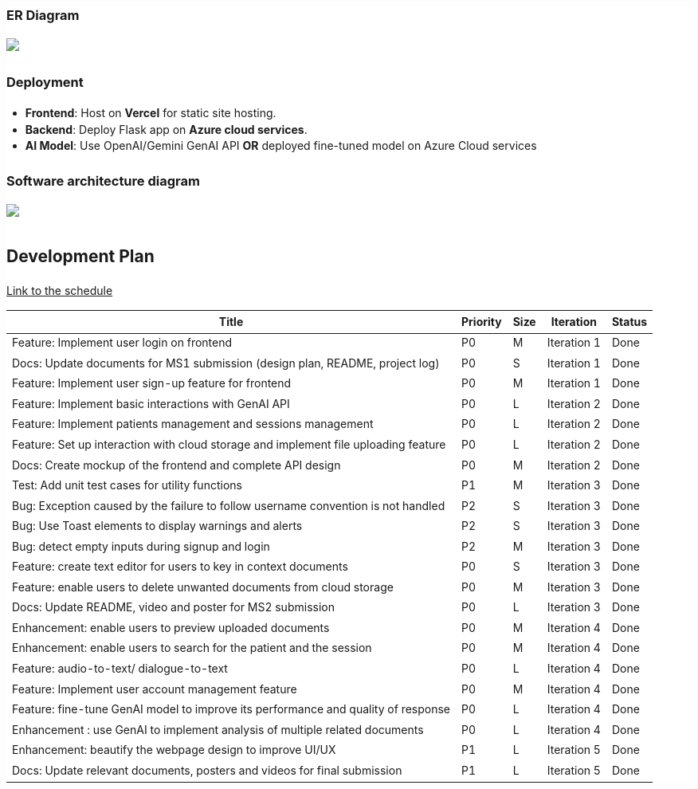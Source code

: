 ### ER Diagram 
<img src="/ProjectKorolev/images/image10.png" >


### Deployment
- **Frontend**: Host on **Vercel** for static site hosting.
- **Backend**: Deploy Flask app on **Azure cloud services**.
- **AI Model**: Use OpenAI/Gemini GenAI API **OR** deployed fine-tuned model on Azure Cloud services

### Software architecture diagram
<img src="/ProjectKorolev/images/image11.png" >



## Development Plan
<a href="https://docs.google.com/spreadsheets/d/1SRqs8lnIfb-OR-RiBW3CiIKhSkH2khLF/edit?usp=sharing&ouid=102555423746749954313&rtpof=true&sd=true">
    Link to the schedule
</a>  
   
| Title                                                                               | Priority | Size | Iteration   | Status      |
| ----------------------------------------------------------------------------------- | -------- | ---- | ----------- | ----------- |
| Feature: Implement user login on frontend                                           | P0       | M    | Iteration 1 | Done        |
| Docs: Update documents for MS1 submission (design plan, README, project log)        | P0       | S    | Iteration 1 | Done        |
| Feature: Implement user sign-up feature for frontend                                | P0       | M    | Iteration 1 | Done        |
| Feature: Implement basic interactions with GenAI API                                | P0       | L    | Iteration 2 | Done        |
| Feature: Implement patients management and sessions management                      | P0       | L    | Iteration 2 | Done        |
| Feature: Set up interaction with cloud storage and implement file uploading feature | P0       | L    | Iteration 2 | Done        |
| Docs: Create mockup of the frontend and complete API design                         | P0       | M    | Iteration 2 | Done        |
| Test: Add unit test cases for utility functions                                     | P1       | M    | Iteration 3 | Done        |
| Bug: Exception caused by the failure to follow username convention is not handled   | P2       | S    | Iteration 3 | Done        |
| Bug: Use Toast elements to display warnings and alerts                              | P2       | S    | Iteration 3 | Done        |
| Bug: detect empty inputs during signup and login                                    | P2       | M    | Iteration 3 | Done        |
| Feature: create text editor for users to key in context documents                   | P0       | S    | Iteration 3 | Done        |
| Feature: enable users to delete unwanted documents from cloud storage               | P0       | M    | Iteration 3 | Done        |
| Docs: Update README, video and poster for MS2 submission                            | P0       | L    | Iteration 3 | Done        |
| Enhancement: enable users to preview uploaded documents                             | P0       | M    | Iteration 4 | Done        |
| Enhancement: enable users to search for the patient and the session                 | P0       | M    | Iteration 4 | Done        |
| Feature: audio-to-text/ dialogue-to-text                                            | P0       | L    | Iteration 4 | Done        |
| Feature: Implement user account management feature                                  | P0       | M    | Iteration 4 | Done        |
| Feature: fine-tune GenAI model to improve its performance and quality of response   | P0       | L    | Iteration 4 | Done        |
| Enhancement : use GenAI to implement analysis of multiple related documents         | P0       | L    | Iteration 4 | Done        |
| Enhancement: beautify the webpage design to improve UI/UX                           | P1       | L    | Iteration 5 | Done        |
| Docs: Update relevant documents, posters and videos for final submission            | P1       | L    | Iteration 5 | Done        |    
     